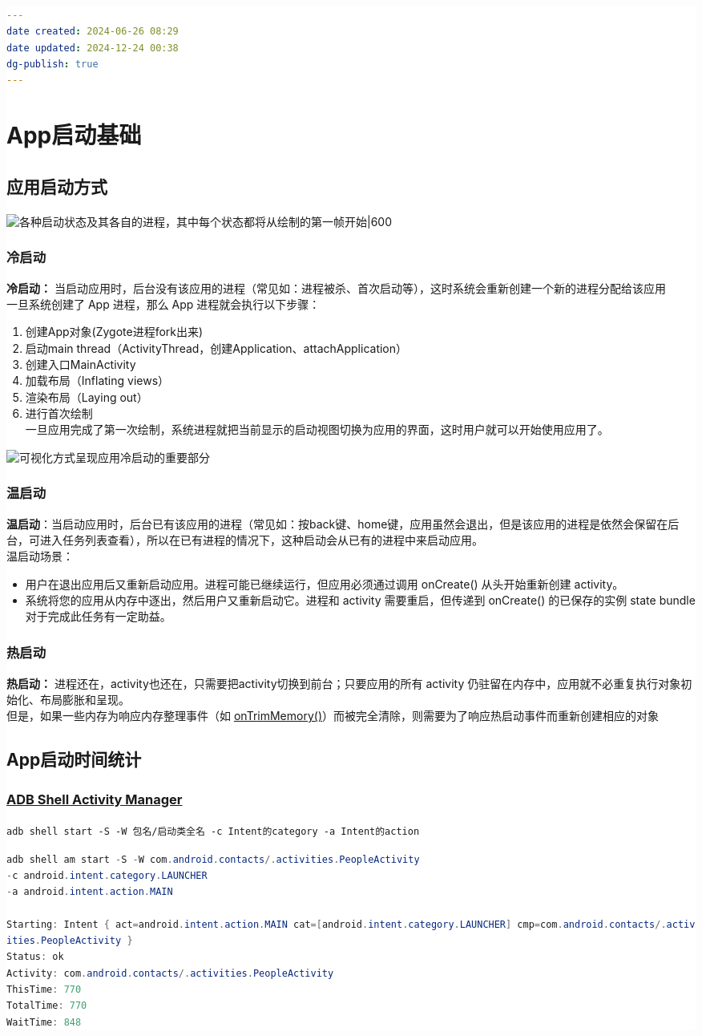 ```yaml
---
date created: 2024-06-26 08:29
date updated: 2024-12-24 00:38
dg-publish: true
---
```


# App启动基础

## 应用启动方式

![各种启动状态及其各自的进程，其中每个状态都将从绘制的第一帧开始|600](https://cdn.nlark.com/yuque/0/2023/png/694278/1680367347927-e4a1f74f-371a-4163-a923-f7bc101a854a.png#averageHue=%23eeeeee&clientId=u16f56613-4371-4&from=paste&height=312&id=u9ed0d2bc&originHeight=486&originWidth=791&originalType=url&ratio=1.5&rotation=0&showTitle=true&size=41786&status=done&style=none&taskId=udc72559a-6994-44b3-9d93-9e23d943ddf&title=%E5%90%84%E7%A7%8D%E5%90%AF%E5%8A%A8%E7%8A%B6%E6%80%81%E5%8F%8A%E5%85%B6%E5%90%84%E8%87%AA%E7%9A%84%E8%BF%9B%E7%A8%8B%EF%BC%8C%E5%85%B6%E4%B8%AD%E6%AF%8F%E4%B8%AA%E7%8A%B6%E6%80%81%E9%83%BD%E5%B0%86%E4%BB%8E%E7%BB%98%E5%88%B6%E7%9A%84%E7%AC%AC%E4%B8%80%E5%B8%A7%E5%BC%80%E5%A7%8B&width=508 "各种启动状态及其各自的进程，其中每个状态都将从绘制的第一帧开始")

### 冷启动

**冷启动：** 当启动应用时，后台没有该应用的进程（常见如：进程被杀、首次启动等），这时系统会重新创建一个新的进程分配给该应用<br>一旦系统创建了 App 进程，那么 App 进程就会执行以下步骤：

1. 创建App对象(Zygote进程fork出来)
2. 启动main thread（ActivityThread，创建Application、attachApplication）
3. 创建入口MainActivity
4. 加载布局（Inflating views）
5. 渲染布局（Laying out）
6. 进行首次绘制<br>一旦应用完成了第一次绘制，系统进程就把当前显示的启动视图切换为应用的界面，这时用户就可以开始使用应用了。

![可视化方式呈现应用冷启动的重要部分](https://cdn.nlark.com/yuque/0/2023/png/694278/1680366886491-3e7a0b4c-fb16-4b29-8833-8bc6a9681ba4.png#averageHue=%23ecac69&clientId=u16f56613-4371-4&from=paste&height=292&id=u99a7db5e&originHeight=284&originWidth=623&originalType=url&ratio=1.5&rotation=0&showTitle=true&size=22318&status=done&style=none&taskId=uc1104e67-d852-475c-8311-1c636f86b2e&title=%E5%8F%AF%E8%A7%86%E5%8C%96%E6%96%B9%E5%BC%8F%E5%91%88%E7%8E%B0%E5%BA%94%E7%94%A8%E5%86%B7%E5%90%AF%E5%8A%A8%E7%9A%84%E9%87%8D%E8%A6%81%E9%83%A8%E5%88%86&width=641 "可视化方式呈现应用冷启动的重要部分")

### 温启动

**温启动**：当启动应用时，后台已有该应用的进程（常见如：按back键、home键，应用虽然会退出，但是该应用的进程是依然会保留在后台，可进入任务列表查看），所以在已有进程的情况下，这种启动会从已有的进程中来启动应用。<br>温启动场景：

- 用户在退出应用后又重新启动应用。进程可能已继续运行，但应用必须通过调用 onCreate() 从头开始重新创建 activity。
- 系统将您的应用从内存中逐出，然后用户又重新启动它。进程和 activity 需要重启，但传递到 onCreate() 的已保存的实例 state bundle 对于完成此任务有一定助益。

### 热启动

**热启动：** 进程还在，activity也还在，只需要把activity切换到前台；只要应用的所有 activity 仍驻留在内存中，应用就不必重复执行对象初始化、布局膨胀和呈现。<br>但是，如果一些内存为响应内存整理事件（如 [onTrimMemory()](https://developer.android.com/reference/android/content/ComponentCallbacks2?hl=zh-cn#onTrimMemory(int))）而被完全清除，则需要为了响应热启动事件而重新创建相应的对象

## App启动时间统计

### [ADB Shell Activity Manager](https://developer.android.google.cn/studio/command-line/adb?hl=zh-cn#am)

`adb shell start -S -W 包名/启动类全名 -c Intent的category -a Intent的action`

```java
adb shell am start -S -W com.android.contacts/.activities.PeopleActivity
-c android.intent.category.LAUNCHER
-a android.intent.action.MAIN

Starting: Intent { act=android.intent.action.MAIN cat=[android.intent.category.LAUNCHER] cmp=com.android.contacts/.activities.PeopleActivity }
Status: ok
Activity: com.android.contacts/.activities.PeopleActivity
ThisTime: 770
TotalTime: 770
WaitTime: 848
```
